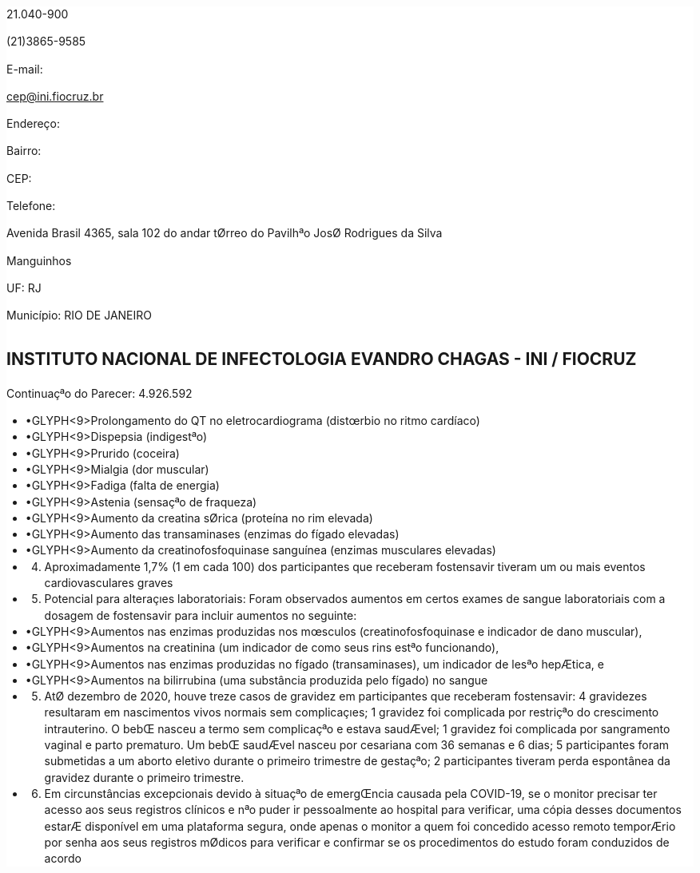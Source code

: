 21.040-900

(21)3865-9585

E-mail:

cep@ini.fiocruz.br

Endereço:

Bairro:

CEP:

Telefone:

Avenida Brasil 4365, sala 102 do andar tØrreo do Pavilhªo JosØ Rodrigues da Silva

Manguinhos

UF: RJ

Município: RIO DE JANEIRO

## INSTITUTO NACIONAL DE INFECTOLOGIA EVANDRO CHAGAS - INI / FIOCRUZ

Continuaçªo do Parecer: 4.926.592

- •GLYPH&lt;9&gt;Prolongamento do QT no eletrocardiograma (distœrbio no ritmo cardíaco)
- •GLYPH&lt;9&gt;Dispepsia (indigestªo)
- •GLYPH&lt;9&gt;Prurido (coceira)
- •GLYPH&lt;9&gt;Mialgia (dor muscular)
- •GLYPH&lt;9&gt;Fadiga (falta de energia)
- •GLYPH&lt;9&gt;Astenia (sensaçªo de fraqueza)
- •GLYPH&lt;9&gt;Aumento da creatina sØrica (proteína no rim elevada)
- •GLYPH&lt;9&gt;Aumento das transaminases (enzimas do fígado elevadas)
- •GLYPH&lt;9&gt;Aumento da creatinofosfoquinase sanguínea (enzimas musculares elevadas)
- 4.  Aproximadamente 1,7% (1 em cada 100) dos participantes que receberam fostensavir tiveram um ou mais eventos cardiovasculares graves
- 5. Potencial para alteraçıes laboratoriais: Foram observados aumentos em certos exames de sangue laboratoriais com a dosagem de fostensavir para incluir aumentos no seguinte:
- •GLYPH&lt;9&gt;Aumentos nas enzimas produzidas nos mœsculos (creatinofosfoquinase e indicador de dano muscular),
- •GLYPH&lt;9&gt;Aumentos na creatinina (um indicador de como seus rins estªo funcionando),
- •GLYPH&lt;9&gt;Aumentos nas enzimas produzidas no fígado (transaminases), um indicador de lesªo hepÆtica, e
- •GLYPH&lt;9&gt;Aumentos na bilirrubina (uma substância produzida pelo fígado) no sangue
- 5. AtØ dezembro de 2020, houve treze casos de gravidez em participantes que receberam fostensavir: 4 gravidezes resultaram em nascimentos vivos normais sem complicaçıes; 1 gravidez foi complicada por restriçªo do crescimento intrauterino. O bebŒ nasceu a termo sem complicaçªo e estava saudÆvel; 1 gravidez foi complicada por sangramento vaginal e parto prematuro. Um bebŒ saudÆvel nasceu por cesariana com 36 semanas e 6 dias; 5 participantes foram submetidas a um aborto eletivo durante o primeiro trimestre de gestaçªo; 2 participantes tiveram perda espontânea da gravidez durante o primeiro trimestre.
- 6. Em circunstâncias excepcionais devido à situaçªo de emergŒncia causada pela COVID-19, se o monitor precisar ter acesso aos seus registros clínicos e nªo puder ir pessoalmente ao hospital para verificar, uma cópia desses documentos estarÆ disponível em uma plataforma segura, onde apenas o monitor a quem foi concedido acesso remoto temporÆrio por senha aos seus registros mØdicos para verificar e confirmar se os procedimentos do estudo foram conduzidos de acordo
